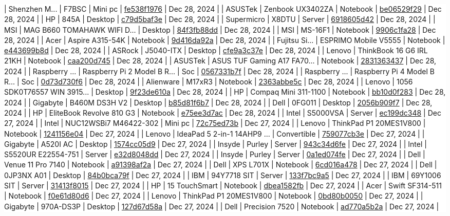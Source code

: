 | Shenzhen M... | F7BSC                       | Mini pc     | [fe538f1976](https://linux-hardware.org/?probe=fe538f1976) | Dec 28, 2024 |
| ASUSTek       | Zenbook UX3402ZA            | Notebook    | [be06529f29](https://linux-hardware.org/?probe=be06529f29) | Dec 28, 2024 |
| HP            | 845A                        | Desktop     | [c79d5baf3e](https://linux-hardware.org/?probe=c79d5baf3e) | Dec 28, 2024 |
| Supermicro    | X8DTU                       | Server      | [6918605d42](https://linux-hardware.org/?probe=6918605d42) | Dec 28, 2024 |
| MSI           | MAG B660 TOMAHAWK WIFI D... | Desktop     | [84f3fb88dd](https://linux-hardware.org/?probe=84f3fb88dd) | Dec 28, 2024 |
| MSI           | MS-16F1                     | Notebook    | [9906c1fa28](https://linux-hardware.org/?probe=9906c1fa28) | Dec 28, 2024 |
| Acer          | Aspire A315-54K             | Notebook    | [9d416da92a](https://linux-hardware.org/?probe=9d416da92a) | Dec 28, 2024 |
| Fujitsu Si... | ESPRIMO Mobile V5555        | Notebook    | [e443699b8d](https://linux-hardware.org/?probe=e443699b8d) | Dec 28, 2024 |
| ASRock        | J5040-ITX                   | Desktop     | [cfe9a3c37e](https://linux-hardware.org/?probe=cfe9a3c37e) | Dec 28, 2024 |
| Lenovo        | ThinkBook 16 G6 IRL 21KH    | Notebook    | [caa200d745](https://linux-hardware.org/?probe=caa200d745) | Dec 28, 2024 |
| ASUSTek       | ASUS TUF Gaming A17 FA70... | Notebook    | [2831363437](https://linux-hardware.org/?probe=2831363437) | Dec 28, 2024 |
| Raspberry ... | Raspberry Pi 2 Model B R... | Soc         | [0567331b7f](https://linux-hardware.org/?probe=0567331b7f) | Dec 28, 2024 |
| Raspberry ... | Raspberry Pi 4 Model B R... | Soc         | [0d73d730f6](https://linux-hardware.org/?probe=0d73d730f6) | Dec 28, 2024 |
| Alienware     | M17xR3                      | Notebook    | [2363abbe5c](https://linux-hardware.org/?probe=2363abbe5c) | Dec 28, 2024 |
| Lenovo        | 1056 SDK0T76557 WIN 3915... | Desktop     | [9f23de610a](https://linux-hardware.org/?probe=9f23de610a) | Dec 28, 2024 |
| HP            | Compaq Mini 311-1100        | Notebook    | [bb10d0f283](https://linux-hardware.org/?probe=bb10d0f283) | Dec 28, 2024 |
| Gigabyte      | B460M DS3H V2               | Desktop     | [b85d81f6b7](https://linux-hardware.org/?probe=b85d81f6b7) | Dec 28, 2024 |
| Dell          | 0FG011                      | Desktop     | [2056b909f7](https://linux-hardware.org/?probe=2056b909f7) | Dec 28, 2024 |
| HP            | EliteBook Revolve 810 G3    | Notebook    | [e75ee3d7ac](https://linux-hardware.org/?probe=e75ee3d7ac) | Dec 28, 2024 |
| Intel         | S5000VSA                    | Server      | [ec199dc348](https://linux-hardware.org/?probe=ec199dc348) | Dec 27, 2024 |
| Intel         | NUC12WSBi7 M46422-302       | Mini pc     | [72c75ed73b](https://linux-hardware.org/?probe=72c75ed73b) | Dec 27, 2024 |
| Lenovo        | ThinkPad P1 20MES1V800      | Notebook    | [1241156e04](https://linux-hardware.org/?probe=1241156e04) | Dec 27, 2024 |
| Lenovo        | IdeaPad 5 2-in-1 14AHP9 ... | Convertible | [759077cb3e](https://linux-hardware.org/?probe=759077cb3e) | Dec 27, 2024 |
| Gigabyte      | A520I AC                    | Desktop     | [1574cc05d9](https://linux-hardware.org/?probe=1574cc05d9) | Dec 27, 2024 |
| Insyde        | Purley                      | Server      | [943c34d6fe](https://linux-hardware.org/?probe=943c34d6fe) | Dec 27, 2024 |
| Intel         | S5520UR E22554-751          | Server      | [e32d8048dd](https://linux-hardware.org/?probe=e32d8048dd) | Dec 27, 2024 |
| Insyde        | Purley                      | Server      | [0a1ed074fe](https://linux-hardware.org/?probe=0a1ed074fe) | Dec 27, 2024 |
| Dell          | Venue 11 Pro 7140           | Notebook    | [a91398af2a](https://linux-hardware.org/?probe=a91398af2a) | Dec 27, 2024 |
| Dell          | XPS L701X                   | Notebook    | [6cd016a478](https://linux-hardware.org/?probe=6cd016a478) | Dec 27, 2024 |
| Dell          | 0JP3NX A01                  | Desktop     | [84b0bca79f](https://linux-hardware.org/?probe=84b0bca79f) | Dec 27, 2024 |
| IBM           | 94Y7718 SIT                 | Server      | [133f7bc9a5](https://linux-hardware.org/?probe=133f7bc9a5) | Dec 27, 2024 |
| IBM           | 69Y1006 SIT                 | Server      | [31413f8015](https://linux-hardware.org/?probe=31413f8015) | Dec 27, 2024 |
| HP            | 15 TouchSmart               | Notebook    | [dbea1582fb](https://linux-hardware.org/?probe=dbea1582fb) | Dec 27, 2024 |
| Acer          | Swift SF314-511             | Notebook    | [f0e61d80d6](https://linux-hardware.org/?probe=f0e61d80d6) | Dec 27, 2024 |
| Lenovo        | ThinkPad P1 20MES1V800      | Notebook    | [0bd80b0050](https://linux-hardware.org/?probe=0bd80b0050) | Dec 27, 2024 |
| Gigabyte      | 970A-DS3P                   | Desktop     | [127d67d58a](https://linux-hardware.org/?probe=127d67d58a) | Dec 27, 2024 |
| Dell          | Precision 7520              | Notebook    | [ad770a5b2a](https://linux-hardware.org/?probe=ad770a5b2a) | Dec 27, 2024 |